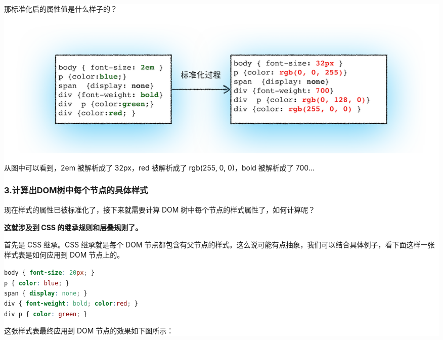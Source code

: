 那标准化后的属性值是什么样子的？

![标准化后的属性值](./img/standard-attribute-value.png)

从图中可以看到，2em 被解析成了 32px，red 被解析成了 rgb(255, 0, 0)，bold 被解析成了 700...

### 3.计算出DOM树中每个节点的具体样式

现在样式的属性已被标准化了，接下来就需要计算 DOM 树中每个节点的样式属性了，如何计算呢？

**这就涉及到 CSS 的继承规则和层叠规则了。**

首先是 CSS 继承。CSS 继承就是每个 DOM 节点都包含有父节点的样式。这么说可能有点抽象，我们可以结合具体例子，看下面这样一张样式表是如何应用到 DOM 节点上的。

```css
body { font-size: 20px; }
p { color: blue; }
span { display: none; }
div { font-weight: bold; color:red; }
div p { color: green; }
```

这张样式表最终应用到 DOM 节点的效果如下图所示：
